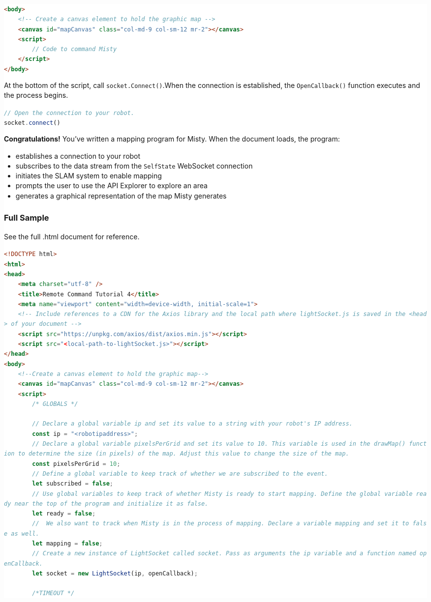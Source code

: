 ```html
<body>
    <!-- Create a canvas element to hold the graphic map -->
    <canvas id="mapCanvas" class="col-md-9 col-sm-12 mr-2"></canvas>
    <script>
        // Code to command Misty
    </script>
</body>
```

At the bottom of the script, call `socket.Connect()`.When the connection is established, the `OpenCallback()` function executes and the process begins.

```js
// Open the connection to your robot.
socket.connect()
```

**Congratulations!** You’ve written a mapping program for Misty. When the document loads, the program:
* establishes a connection to your robot
* subscribes to the data stream from the `SelfState` WebSocket connection
* initiates the SLAM system to enable mapping
* prompts the user to use the API Explorer to explore an area
* generates a graphical representation of the map Misty generates

### Full Sample

See the full .html document for reference.

```html
<!DOCTYPE html>
<html>
<head>
	<meta charset="utf-8" />
	<title>Remote Command Tutorial 4</title>
	<meta name="viewport" content="width=device-width, initial-scale=1">
	<!-- Include references to a CDN for the Axios library and the local path where lightSocket.js is saved in the <head> of your document -->
	<script src="https://unpkg.com/axios/dist/axios.min.js"></script>
	<script src="<local-path-to-lightSocket.js>"></script>
</head>
<body>
	<!--Create a canvas element to hold the graphic map-->
	<canvas id="mapCanvas" class="col-md-9 col-sm-12 mr-2"></canvas>
	<script>
		/* GLOBALS */

		// Declare a global variable ip and set its value to a string with your robot's IP address.
		const ip = "<robotipaddress>";
		// Declare a global variable pixelsPerGrid and set its value to 10. This variable is used in the drawMap() function to determine the size (in pixels) of the map. Adjust this value to change the size of the map.
		const pixelsPerGrid = 10;
		// Define a global variable to keep track of whether we are subscribed to the event.
		let subscribed = false;
		// Use global variables to keep track of whether Misty is ready to start mapping. Define the global variable ready near the top of the program and initialize it as false.
		let ready = false;
		//  We also want to track when Misty is in the process of mapping. Declare a variable mapping and set it to false as well.
		let mapping = false;
		// Create a new instance of LightSocket called socket. Pass as arguments the ip variable and a function named openCallback.
		let socket = new LightSocket(ip, openCallback);

		/*TIMEOUT */
```